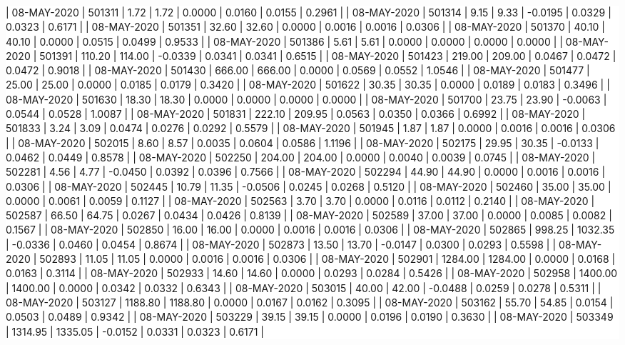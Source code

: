 | 08-MAY-2020 | 501311 | 1.72 | 1.72 | 0.0000 | 0.0160 | 0.0155 | 0.2961 |
| 08-MAY-2020 | 501314 | 9.15 | 9.33 | -0.0195 | 0.0329 | 0.0323 | 0.6171 |
| 08-MAY-2020 | 501351 | 32.60 | 32.60 | 0.0000 | 0.0016 | 0.0016 | 0.0306 |
| 08-MAY-2020 | 501370 | 40.10 | 40.10 | 0.0000 | 0.0515 | 0.0499 | 0.9533 |
| 08-MAY-2020 | 501386 | 5.61 | 5.61 | 0.0000 | 0.0000 | 0.0000 | 0.0000 |
| 08-MAY-2020 | 501391 | 110.20 | 114.00 | -0.0339 | 0.0341 | 0.0341 | 0.6515 |
| 08-MAY-2020 | 501423 | 219.00 | 209.00 | 0.0467 | 0.0472 | 0.0472 | 0.9018 |
| 08-MAY-2020 | 501430 | 666.00 | 666.00 | 0.0000 | 0.0569 | 0.0552 | 1.0546 |
| 08-MAY-2020 | 501477 | 25.00 | 25.00 | 0.0000 | 0.0185 | 0.0179 | 0.3420 |
| 08-MAY-2020 | 501622 | 30.35 | 30.35 | 0.0000 | 0.0189 | 0.0183 | 0.3496 |
| 08-MAY-2020 | 501630 | 18.30 | 18.30 | 0.0000 | 0.0000 | 0.0000 | 0.0000 |
| 08-MAY-2020 | 501700 | 23.75 | 23.90 | -0.0063 | 0.0544 | 0.0528 | 1.0087 |
| 08-MAY-2020 | 501831 | 222.10 | 209.95 | 0.0563 | 0.0350 | 0.0366 | 0.6992 |
| 08-MAY-2020 | 501833 | 3.24 | 3.09 | 0.0474 | 0.0276 | 0.0292 | 0.5579 |
| 08-MAY-2020 | 501945 | 1.87 | 1.87 | 0.0000 | 0.0016 | 0.0016 | 0.0306 |
| 08-MAY-2020 | 502015 | 8.60 | 8.57 | 0.0035 | 0.0604 | 0.0586 | 1.1196 |
| 08-MAY-2020 | 502175 | 29.95 | 30.35 | -0.0133 | 0.0462 | 0.0449 | 0.8578 |
| 08-MAY-2020 | 502250 | 204.00 | 204.00 | 0.0000 | 0.0040 | 0.0039 | 0.0745 |
| 08-MAY-2020 | 502281 | 4.56 | 4.77 | -0.0450 | 0.0392 | 0.0396 | 0.7566 |
| 08-MAY-2020 | 502294 | 44.90 | 44.90 | 0.0000 | 0.0016 | 0.0016 | 0.0306 |
| 08-MAY-2020 | 502445 | 10.79 | 11.35 | -0.0506 | 0.0245 | 0.0268 | 0.5120 |
| 08-MAY-2020 | 502460 | 35.00 | 35.00 | 0.0000 | 0.0061 | 0.0059 | 0.1127 |
| 08-MAY-2020 | 502563 | 3.70 | 3.70 | 0.0000 | 0.0116 | 0.0112 | 0.2140 |
| 08-MAY-2020 | 502587 | 66.50 | 64.75 | 0.0267 | 0.0434 | 0.0426 | 0.8139 |
| 08-MAY-2020 | 502589 | 37.00 | 37.00 | 0.0000 | 0.0085 | 0.0082 | 0.1567 |
| 08-MAY-2020 | 502850 | 16.00 | 16.00 | 0.0000 | 0.0016 | 0.0016 | 0.0306 |
| 08-MAY-2020 | 502865 | 998.25 | 1032.35 | -0.0336 | 0.0460 | 0.0454 | 0.8674 |
| 08-MAY-2020 | 502873 | 13.50 | 13.70 | -0.0147 | 0.0300 | 0.0293 | 0.5598 |
| 08-MAY-2020 | 502893 | 11.05 | 11.05 | 0.0000 | 0.0016 | 0.0016 | 0.0306 |
| 08-MAY-2020 | 502901 | 1284.00 | 1284.00 | 0.0000 | 0.0168 | 0.0163 | 0.3114 |
| 08-MAY-2020 | 502933 | 14.60 | 14.60 | 0.0000 | 0.0293 | 0.0284 | 0.5426 |
| 08-MAY-2020 | 502958 | 1400.00 | 1400.00 | 0.0000 | 0.0342 | 0.0332 | 0.6343 |
| 08-MAY-2020 | 503015 | 40.00 | 42.00 | -0.0488 | 0.0259 | 0.0278 | 0.5311 |
| 08-MAY-2020 | 503127 | 1188.80 | 1188.80 | 0.0000 | 0.0167 | 0.0162 | 0.3095 |
| 08-MAY-2020 | 503162 | 55.70 | 54.85 | 0.0154 | 0.0503 | 0.0489 | 0.9342 |
| 08-MAY-2020 | 503229 | 39.15 | 39.15 | 0.0000 | 0.0196 | 0.0190 | 0.3630 |
| 08-MAY-2020 | 503349 | 1314.95 | 1335.05 | -0.0152 | 0.0331 | 0.0323 | 0.6171 |